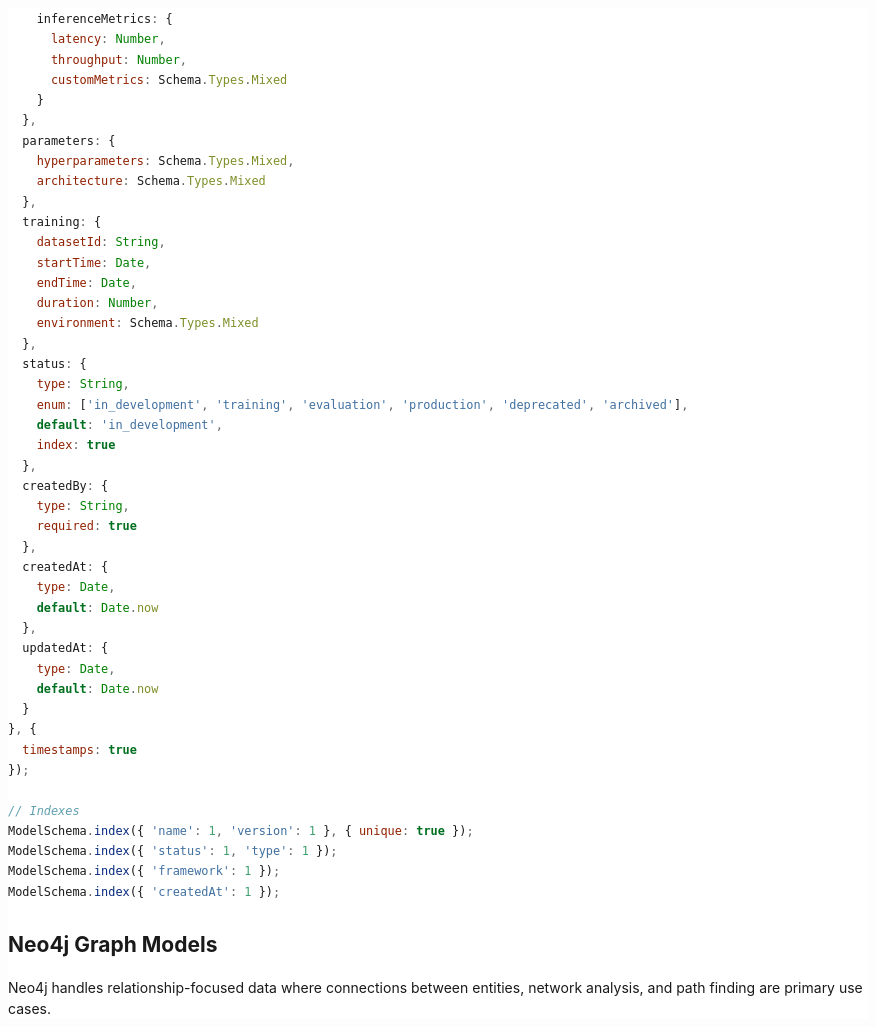 ```javascript
    inferenceMetrics: {
      latency: Number,
      throughput: Number,
      customMetrics: Schema.Types.Mixed
    }
  },
  parameters: {
    hyperparameters: Schema.Types.Mixed,
    architecture: Schema.Types.Mixed
  },
  training: {
    datasetId: String,
    startTime: Date,
    endTime: Date,
    duration: Number,
    environment: Schema.Types.Mixed
  },
  status: {
    type: String,
    enum: ['in_development', 'training', 'evaluation', 'production', 'deprecated', 'archived'],
    default: 'in_development',
    index: true
  },
  createdBy: {
    type: String,
    required: true
  },
  createdAt: {
    type: Date,
    default: Date.now
  },
  updatedAt: {
    type: Date,
    default: Date.now
  }
}, {
  timestamps: true
});

// Indexes
ModelSchema.index({ 'name': 1, 'version': 1 }, { unique: true });
ModelSchema.index({ 'status': 1, 'type': 1 });
ModelSchema.index({ 'framework': 1 });
ModelSchema.index({ 'createdAt': 1 });
```

## Neo4j Graph Models

Neo4j handles relationship-focused data where connections between entities, network analysis, and path finding are primary use cases.
